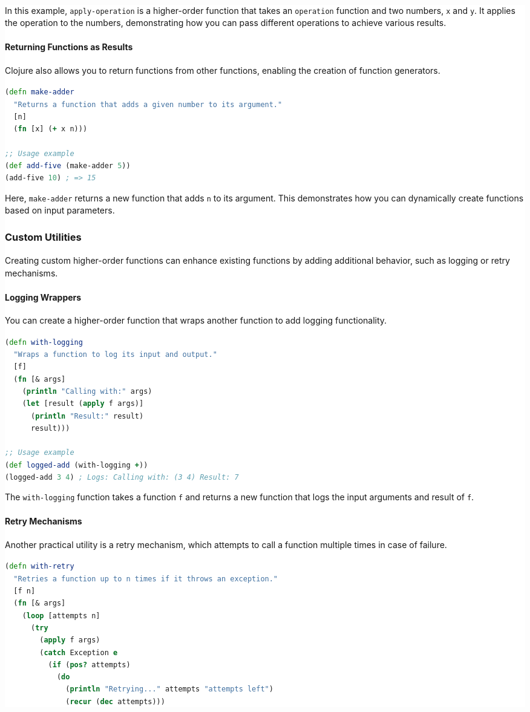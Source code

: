 In this example, `apply-operation` is a higher-order function that takes an `operation` function and two numbers, `x` and `y`. It applies the operation to the numbers, demonstrating how you can pass different operations to achieve various results.

#### Returning Functions as Results

Clojure also allows you to return functions from other functions, enabling the creation of function generators.

```clojure
(defn make-adder
  "Returns a function that adds a given number to its argument."
  [n]
  (fn [x] (+ x n)))

;; Usage example
(def add-five (make-adder 5))
(add-five 10) ; => 15
```

Here, `make-adder` returns a new function that adds `n` to its argument. This demonstrates how you can dynamically create functions based on input parameters.

### Custom Utilities

Creating custom higher-order functions can enhance existing functions by adding additional behavior, such as logging or retry mechanisms.

#### Logging Wrappers

You can create a higher-order function that wraps another function to add logging functionality.

```clojure
(defn with-logging
  "Wraps a function to log its input and output."
  [f]
  (fn [& args]
    (println "Calling with:" args)
    (let [result (apply f args)]
      (println "Result:" result)
      result)))

;; Usage example
(def logged-add (with-logging +))
(logged-add 3 4) ; Logs: Calling with: (3 4) Result: 7
```

The `with-logging` function takes a function `f` and returns a new function that logs the input arguments and result of `f`.

#### Retry Mechanisms

Another practical utility is a retry mechanism, which attempts to call a function multiple times in case of failure.

```clojure
(defn with-retry
  "Retries a function up to n times if it throws an exception."
  [f n]
  (fn [& args]
    (loop [attempts n]
      (try
        (apply f args)
        (catch Exception e
          (if (pos? attempts)
            (do
              (println "Retrying..." attempts "attempts left")
              (recur (dec attempts)))
```